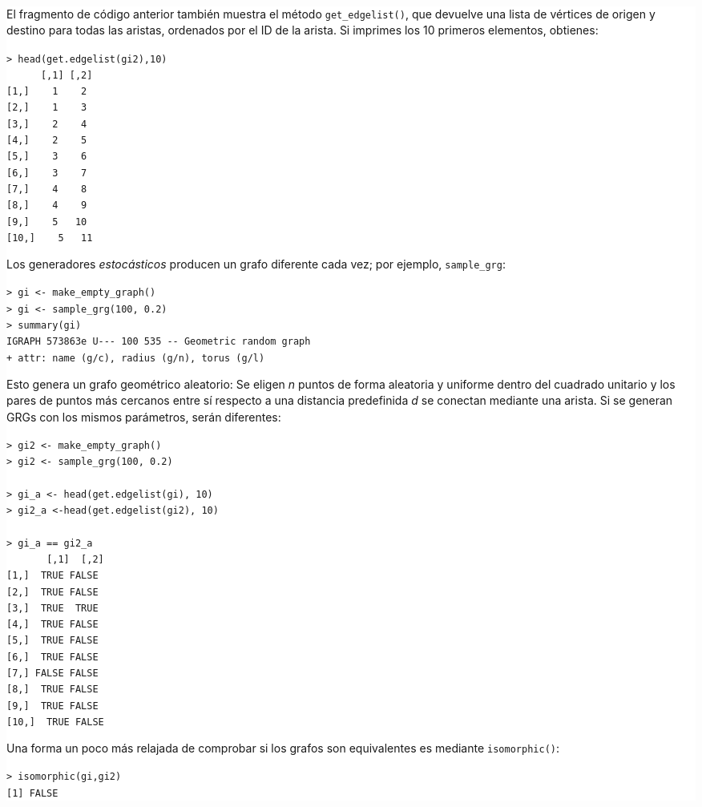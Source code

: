 El fragmento de código anterior también muestra el método `get_edgelist()`, que devuelve una lista de vértices de origen y destino para todas las aristas, ordenados por el ID de la arista. Si imprimes los 10 primeros elementos, obtienes:

	> head(get.edgelist(gi2),10)
	      [,1] [,2]
	[1,]    1    2
	[2,]    1    3
	[3,]    2    4
	[4,]    2    5
	[5,]    3    6
	[6,]    3    7
	[7,]    4    8
	[8,]    4    9
	[9,]    5   10
	[10,]    5   11
	
Los generadores *estocásticos* producen un grafo diferente cada vez; por ejemplo, `sample_grg`:

	> gi <- make_empty_graph()
	> gi <- sample_grg(100, 0.2)
	> summary(gi)
	IGRAPH 573863e U--- 100 535 -- Geometric random graph
	+ attr: name (g/c), radius (g/n), torus (g/l)
	
Esto genera un grafo geométrico aleatorio: Se eligen *n* puntos de forma aleatoria y uniforme dentro del cuadrado unitario y los pares de puntos más cercanos entre sí respecto a una distancia predefinida *d* se conectan mediante una arista. Si se generan GRGs con los mismos parámetros, serán diferentes:


	> gi2 <- make_empty_graph()
	> gi2 <- sample_grg(100, 0.2)

	> gi_a <- head(get.edgelist(gi), 10) 
	> gi2_a <-head(get.edgelist(gi2), 10)
	
	> gi_a == gi2_a
	       [,1]  [,2]
 	[1,]  TRUE FALSE
 	[2,]  TRUE FALSE
 	[3,]  TRUE  TRUE
 	[4,]  TRUE FALSE
 	[5,]  TRUE FALSE
 	[6,]  TRUE FALSE
 	[7,] FALSE FALSE
 	[8,]  TRUE FALSE
 	[9,]  TRUE FALSE
	[10,]  TRUE FALSE
	
Una forma un poco más relajada de comprobar si los grafos son equivalentes es mediante `isomorphic()`:

	> isomorphic(gi,gi2)
	[1] FALSE
	

[comment]: # (The next paragraphs are not well related with the method that I used in R I think)